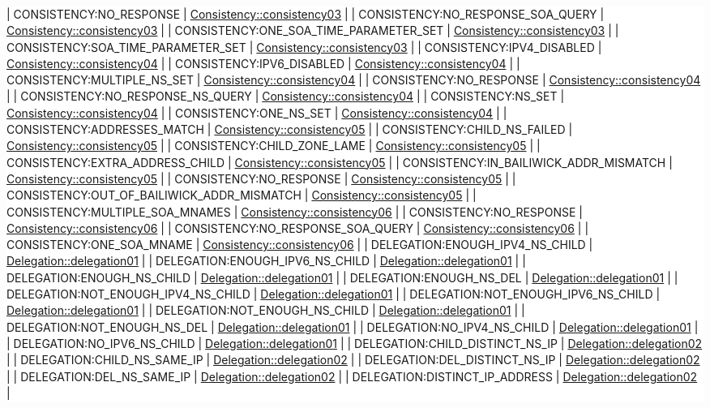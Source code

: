 | CONSISTENCY:NO_RESPONSE                        | [Consistency::consistency03](Consistency-TP/consistency03.md) |
| CONSISTENCY:NO_RESPONSE_SOA_QUERY              | [Consistency::consistency03](Consistency-TP/consistency03.md) |
| CONSISTENCY:ONE_SOA_TIME_PARAMETER_SET         | [Consistency::consistency03](Consistency-TP/consistency03.md) |
| CONSISTENCY:SOA_TIME_PARAMETER_SET             | [Consistency::consistency03](Consistency-TP/consistency03.md) |
| CONSISTENCY:IPV4_DISABLED                      | [Consistency::consistency04](Consistency-TP/consistency04.md) |
| CONSISTENCY:IPV6_DISABLED                      | [Consistency::consistency04](Consistency-TP/consistency04.md) |
| CONSISTENCY:MULTIPLE_NS_SET                    | [Consistency::consistency04](Consistency-TP/consistency04.md) |
| CONSISTENCY:NO_RESPONSE                        | [Consistency::consistency04](Consistency-TP/consistency04.md) |
| CONSISTENCY:NO_RESPONSE_NS_QUERY               | [Consistency::consistency04](Consistency-TP/consistency04.md) |
| CONSISTENCY:NS_SET                             | [Consistency::consistency04](Consistency-TP/consistency04.md) |
| CONSISTENCY:ONE_NS_SET                         | [Consistency::consistency04](Consistency-TP/consistency04.md) |
| CONSISTENCY:ADDRESSES_MATCH                    | [Consistency::consistency05](Consistency-TP/consistency05.md) |
| CONSISTENCY:CHILD_NS_FAILED                    | [Consistency::consistency05](Consistency-TP/consistency05.md) |
| CONSISTENCY:CHILD_ZONE_LAME                    | [Consistency::consistency05](Consistency-TP/consistency05.md) |
| CONSISTENCY:EXTRA_ADDRESS_CHILD                | [Consistency::consistency05](Consistency-TP/consistency05.md) |
| CONSISTENCY:IN_BAILIWICK_ADDR_MISMATCH         | [Consistency::consistency05](Consistency-TP/consistency05.md) |
| CONSISTENCY:NO_RESPONSE                        | [Consistency::consistency05](Consistency-TP/consistency05.md) |
| CONSISTENCY:OUT_OF_BAILIWICK_ADDR_MISMATCH     | [Consistency::consistency05](Consistency-TP/consistency05.md) |
| CONSISTENCY:MULTIPLE_SOA_MNAMES                | [Consistency::consistency06](Consistency-TP/consistency06.md) |
| CONSISTENCY:NO_RESPONSE                        | [Consistency::consistency06](Consistency-TP/consistency06.md) |
| CONSISTENCY:NO_RESPONSE_SOA_QUERY              | [Consistency::consistency06](Consistency-TP/consistency06.md) |
| CONSISTENCY:ONE_SOA_MNAME                      | [Consistency::consistency06](Consistency-TP/consistency06.md) |
| DELEGATION:ENOUGH_IPV4_NS_CHILD                | [Delegation::delegation01](Delegation-TP/delegation01.md) |
| DELEGATION:ENOUGH_IPV6_NS_CHILD                | [Delegation::delegation01](Delegation-TP/delegation01.md) |
| DELEGATION:ENOUGH_NS_CHILD                     | [Delegation::delegation01](Delegation-TP/delegation01.md) |
| DELEGATION:ENOUGH_NS_DEL                       | [Delegation::delegation01](Delegation-TP/delegation01.md) |
| DELEGATION:NOT_ENOUGH_IPV4_NS_CHILD            | [Delegation::delegation01](Delegation-TP/delegation01.md) |
| DELEGATION:NOT_ENOUGH_IPV6_NS_CHILD            | [Delegation::delegation01](Delegation-TP/delegation01.md) |
| DELEGATION:NOT_ENOUGH_NS_CHILD                 | [Delegation::delegation01](Delegation-TP/delegation01.md) |
| DELEGATION:NOT_ENOUGH_NS_DEL                   | [Delegation::delegation01](Delegation-TP/delegation01.md) |
| DELEGATION:NO_IPV4_NS_CHILD                    | [Delegation::delegation01](Delegation-TP/delegation01.md) |
| DELEGATION:NO_IPV6_NS_CHILD                    | [Delegation::delegation01](Delegation-TP/delegation01.md) |
| DELEGATION:CHILD_DISTINCT_NS_IP                | [Delegation::delegation02](Delegation-TP/delegation02.md) |
| DELEGATION:CHILD_NS_SAME_IP                    | [Delegation::delegation02](Delegation-TP/delegation02.md) |
| DELEGATION:DEL_DISTINCT_NS_IP                  | [Delegation::delegation02](Delegation-TP/delegation02.md) |
| DELEGATION:DEL_NS_SAME_IP                      | [Delegation::delegation02](Delegation-TP/delegation02.md) |
| DELEGATION:DISTINCT_IP_ADDRESS                 | [Delegation::delegation02](Delegation-TP/delegation02.md) |